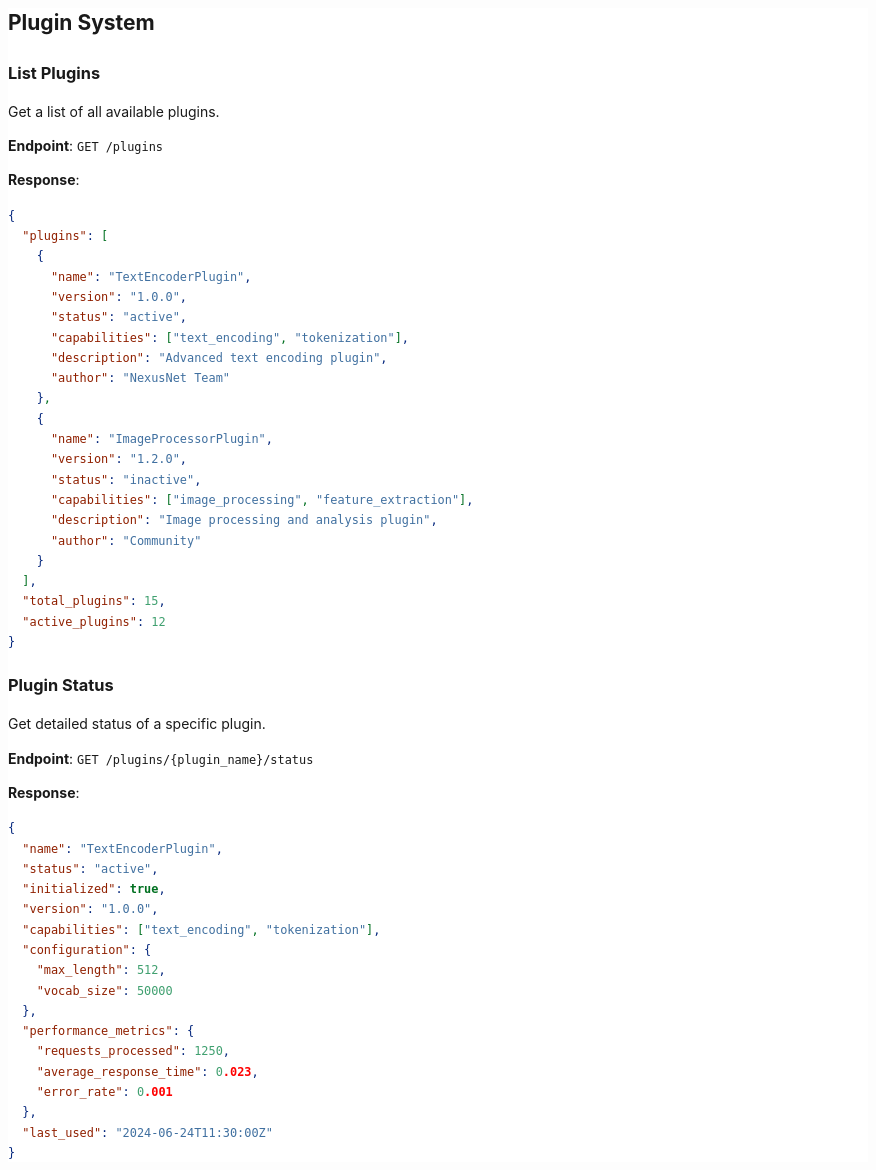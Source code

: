 ## Plugin System

### List Plugins

Get a list of all available plugins.

**Endpoint**: `GET /plugins`

**Response**:
```json
{
  "plugins": [
    {
      "name": "TextEncoderPlugin",
      "version": "1.0.0",
      "status": "active",
      "capabilities": ["text_encoding", "tokenization"],
      "description": "Advanced text encoding plugin",
      "author": "NexusNet Team"
    },
    {
      "name": "ImageProcessorPlugin",
      "version": "1.2.0",
      "status": "inactive",
      "capabilities": ["image_processing", "feature_extraction"],
      "description": "Image processing and analysis plugin",
      "author": "Community"
    }
  ],
  "total_plugins": 15,
  "active_plugins": 12
}
```

### Plugin Status

Get detailed status of a specific plugin.

**Endpoint**: `GET /plugins/{plugin_name}/status`

**Response**:
```json
{
  "name": "TextEncoderPlugin",
  "status": "active",
  "initialized": true,
  "version": "1.0.0",
  "capabilities": ["text_encoding", "tokenization"],
  "configuration": {
    "max_length": 512,
    "vocab_size": 50000
  },
  "performance_metrics": {
    "requests_processed": 1250,
    "average_response_time": 0.023,
    "error_rate": 0.001
  },
  "last_used": "2024-06-24T11:30:00Z"
}
```
